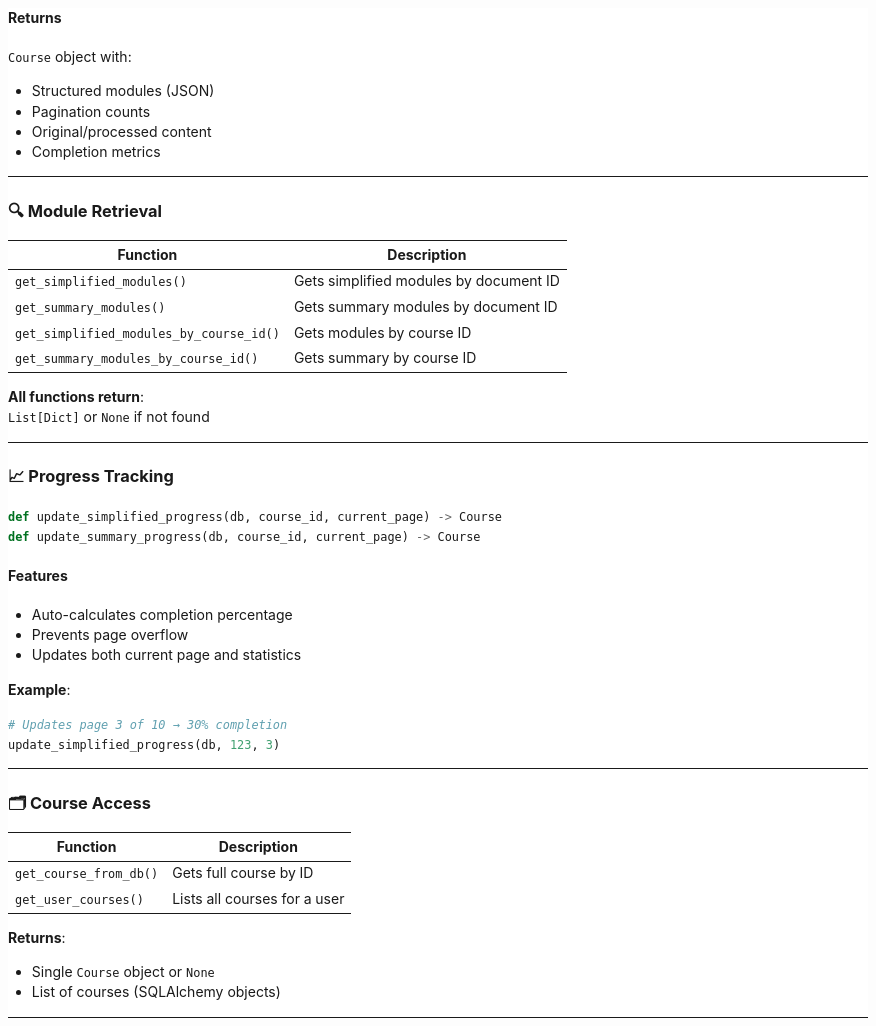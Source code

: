 #### Returns
`Course` object with:
- Structured modules (JSON)
- Pagination counts
- Original/processed content
- Completion metrics

---

### 🔍 **Module Retrieval**
| Function | Description |
|----------|-------------|
| `get_simplified_modules()` | Gets simplified modules by document ID |
| `get_summary_modules()` | Gets summary modules by document ID |
| `get_simplified_modules_by_course_id()` | Gets modules by course ID |
| `get_summary_modules_by_course_id()` | Gets summary by course ID |

**All functions return**:  
`List[Dict]` or `None` if not found

---

### 📈 **Progress Tracking**
```python
def update_simplified_progress(db, course_id, current_page) -> Course
def update_summary_progress(db, course_id, current_page) -> Course
```

#### Features
- Auto-calculates completion percentage
- Prevents page overflow
- Updates both current page and statistics

**Example**:
```python
# Updates page 3 of 10 → 30% completion
update_simplified_progress(db, 123, 3)  
```

---

### 🗂 **Course Access**
| Function | Description |
|----------|-------------|
| `get_course_from_db()` | Gets full course by ID |
| `get_user_courses()` | Lists all courses for a user |

**Returns**:  
- Single `Course` object or `None`
- List of courses (SQLAlchemy objects)

---